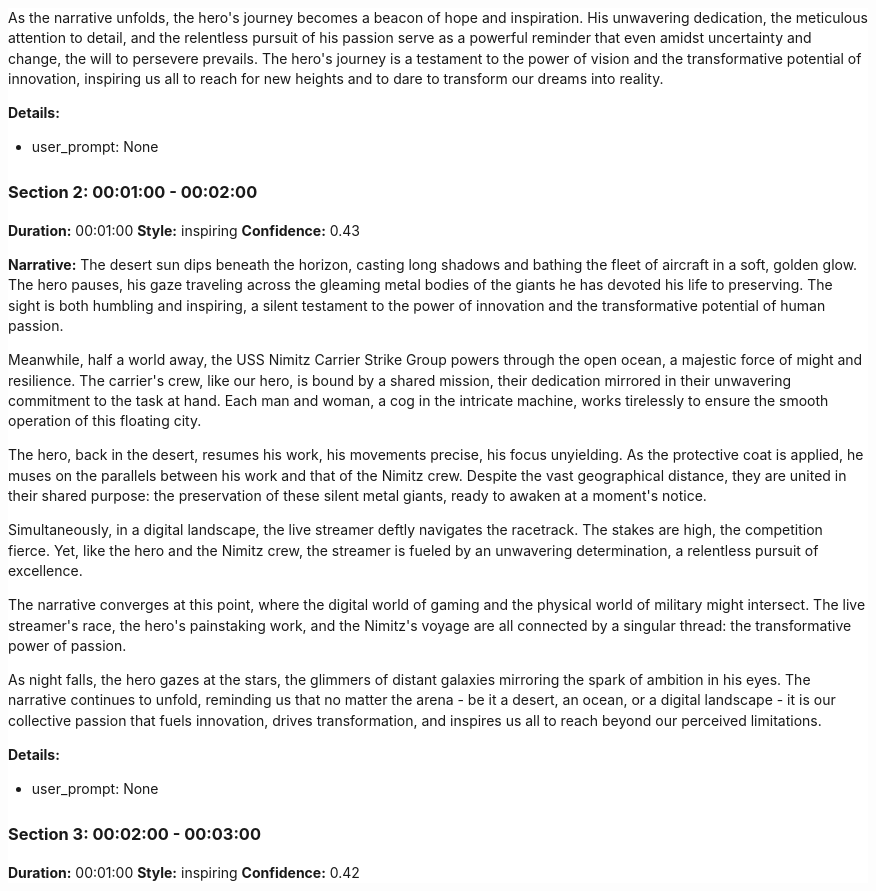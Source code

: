 As the narrative unfolds, the hero's journey becomes a beacon of hope and inspiration. His unwavering dedication, the meticulous attention to detail, and the relentless pursuit of his passion serve as a powerful reminder that even amidst uncertainty and change, the will to persevere prevails. The hero's journey is a testament to the power of vision and the transformative potential of innovation, inspiring us all to reach for new heights and to dare to transform our dreams into reality.

**Details:**
- user_prompt: None


### Section 2: 00:01:00 - 00:02:00

**Duration:** 00:01:00
**Style:** inspiring
**Confidence:** 0.43

**Narrative:**
The desert sun dips beneath the horizon, casting long shadows and bathing the fleet of aircraft in a soft, golden glow. The hero pauses, his gaze traveling across the gleaming metal bodies of the giants he has devoted his life to preserving. The sight is both humbling and inspiring, a silent testament to the power of innovation and the transformative potential of human passion.

Meanwhile, half a world away, the USS Nimitz Carrier Strike Group powers through the open ocean, a majestic force of might and resilience. The carrier's crew, like our hero, is bound by a shared mission, their dedication mirrored in their unwavering commitment to the task at hand. Each man and woman, a cog in the intricate machine, works tirelessly to ensure the smooth operation of this floating city. 

The hero, back in the desert, resumes his work, his movements precise, his focus unyielding. As the protective coat is applied, he muses on the parallels between his work and that of the Nimitz crew. Despite the vast geographical distance, they are united in their shared purpose: the preservation of these silent metal giants, ready to awaken at a moment's notice.

Simultaneously, in a digital landscape, the live streamer deftly navigates the racetrack. The stakes are high, the competition fierce. Yet, like the hero and the Nimitz crew, the streamer is fueled by an unwavering determination, a relentless pursuit of excellence. 

The narrative converges at this point, where the digital world of gaming and the physical world of military might intersect. The live streamer's race, the hero's painstaking work, and the Nimitz's voyage are all connected by a singular thread: the transformative power of passion. 

As night falls, the hero gazes at the stars, the glimmers of distant galaxies mirroring the spark of ambition in his eyes. The narrative continues to unfold, reminding us that no matter the arena - be it a desert, an ocean, or a digital landscape - it is our collective passion that fuels innovation, drives transformation, and inspires us all to reach beyond our perceived limitations.

**Details:**
- user_prompt: None


### Section 3: 00:02:00 - 00:03:00

**Duration:** 00:01:00
**Style:** inspiring
**Confidence:** 0.42
